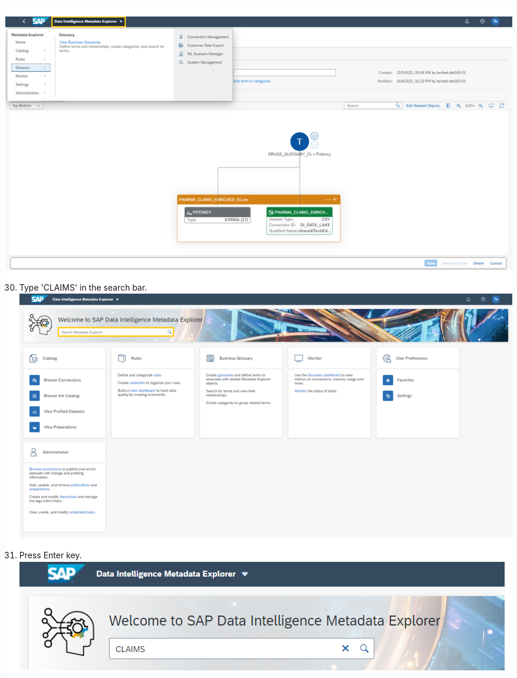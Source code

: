 <br>![](/exercises/ex2/images/Ex02_Part02_29.png)

30. Type 'CLAIMS' in the search bar.
<br>![](/exercises/ex2/images/Ex02_Part02_30.png)

31. Press Enter key.
<br>![](/exercises/ex2/images/Ex02_Part02_31.png)

